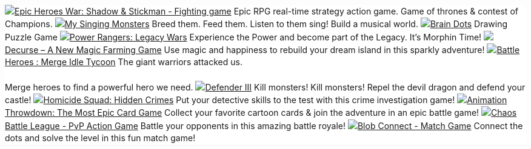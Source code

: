 </td><td><img src="https://lh3.googleusercontent.com/k2rG4yt-0ZvmuwpoWPc3djZ__ovlrhM_cfzEWX1SC5NY66-vog9RFRX6YjosY5nxZB8=s80-rw" /></td><td><a target="_BLANK"  rel="nofollow" href="https://play.google.com/store/apps/details?id=com.divmob.ageofheroes.braveheroes.battleheroes.epicheroeswar.epicheroes.en">Epic Heroes War: Shadow &amp; Stickman - Fighting game</a></td><td>
Epic RPG real-time strategy action game. Game of thrones &amp; contest of Champions.</td></tr>

<tr><td>

</td><td><img src="https://lh3.googleusercontent.com/wWicEkXKi8NIXYF5XrjShc5IbtJcqoEdE10JG8Ce5NICWvvWzlwuS9OALFB3YF5EZg=s80-rw" /></td><td><a target="_BLANK"  rel="nofollow" href="https://play.google.com/store/apps/details?id=com.bigbluebubble.singingmonsters.full">My Singing Monsters</a></td><td>
Breed them. Feed them. Listen to them sing! Build a musical world.</td></tr>

<tr><td>

</td><td><img src="https://lh3.googleusercontent.com/I1r4muKy_UdRT4ibVmtmGwSF0jUSzV2yOM4wsllotsSvFCcqGO7Pv8MDNDO1yJePWII=s80-rw" /></td><td><a target="_BLANK"  rel="nofollow" href="https://play.google.com/store/apps/details?id=jp.co.translimit.braindots">Brain Dots</a></td><td>
Drawing Puzzle Game</td></tr>

<tr><td>

</td><td><img src="https://lh3.googleusercontent.com/QHxtClcdTQZqytT2W7wLDwYByRQ8cIx7bcov7wo1GFiZx-bQzDk4wUXh2C7aHeBQbWg=s80-rw" /></td><td><a target="_BLANK"  rel="nofollow" href="https://play.google.com/store/apps/details?id=com.nway.powerrangerslegacywars">Power Rangers: Legacy Wars</a></td><td>
Experience the Power and become part of the Legacy. It’s Morphin Time!</td></tr>

<tr><td>

</td><td><img src="https://lh3.googleusercontent.com/vA9zgspedut_SXGibZ5ArV4JftOr9C13ALCbDavx_I9VySVzgRUuXin2bFfOSeFJgjU=s80-rw" /></td><td><a target="_BLANK"  rel="nofollow" href="https://play.google.com/store/apps/details?id=com.bigfishgames.tidaltowngooglef2p">Decurse – A New Magic Farming Game</a></td><td>
Use magic and happiness to rebuild your dream island in this sparkly adventure!</td></tr>

<tr><td>

</td><td><img src="https://lh3.googleusercontent.com/fH-e_Y-xFP2W1s9IuTbWd4Bu0ft0h1mBfv7MR5XRA0JunhSGPYBVGab_6BfV8XBPWAI=s80-rw" /></td><td><a target="_BLANK"  rel="nofollow" href="https://play.google.com/store/apps/details?id=com.fourthmaysoft.mergewarrior">Battle Heroes : Merge Idle Tycoon</a></td><td>
The giant warriors attacked us.<br /><br />Merge heroes to find a powerful hero we need.</td></tr>

<tr><td>

</td><td><img src="https://lh3.googleusercontent.com/y3meAS9BQGsmckMrLuIavKRfmelRbDfG2tOOpARiduOvZ0YWSvgbtAd_9_SgjwPqEkWM=s80-rw" /></td><td><a target="_BLANK"  rel="nofollow" href="https://play.google.com/store/apps/details?id=com.droidhen.defender3">Defender III</a></td><td>
Kill monsters! Kill monsters! Repel the devil dragon and defend your castle!</td></tr>

<tr><td>

</td><td><img src="https://lh3.googleusercontent.com/P70-NAVFqRuMVTlSWxxy5qEmumoJIM7AMkJlFCrEUFGdEzutUunJ2RWaFBqQQcfRkLM=s80-rw" /></td><td><a target="_BLANK"  rel="nofollow" href="https://play.google.com/store/apps/details?id=com.g5e.homicidesquadpg.android">Homicide Squad: Hidden Crimes</a></td><td>
Put your detective skills to the test with this crime investigation game!</td></tr>

<tr><td>

</td><td><img src="https://lh3.googleusercontent.com/_cpkjtm9-aRJ0ubIvQxORVpEnOpWGk0-lADkXBlEn5-f_C76dM2PMJUp49bI3KaJvgl0=s80-rw" /></td><td><a target="_BLANK"  rel="nofollow" href="https://play.google.com/store/apps/details?id=com.kongregate.mobile.throwdown.google">Animation Throwdown: The Most Epic Card Game</a></td><td>
Collect your favorite cartoon cards &amp; join the adventure in an epic battle game!</td></tr>

<tr><td>

</td><td><img src="https://lh3.googleusercontent.com/SR8wEC1t_3idcWt9D_qiHGkUiJEILQoUxpBL1eGZzRhXap2R7mCVv7EnDeBObYZmOm8=s80-rw" /></td><td><a target="_BLANK"  rel="nofollow" href="https://play.google.com/store/apps/details?id=com.thisgamestudio.chaosbattleleague">Chaos Battle League - PvP Action Game</a></td><td>
Battle your opponents in this amazing battle royale!</td></tr>

<tr><td>

</td><td><img src="https://lh3.googleusercontent.com/eLsI6MNklMW21GrECTY_7CPCUtGsbf2DK93m7kQ4YuJjby6dVjvPCP_PsILEqOJLAto=s80-rw" /></td><td><a target="_BLANK"  rel="nofollow" href="https://play.google.com/store/apps/details?id=com.apptornado.dotmatch">Blob Connect - Match Game</a></td><td>
Connect the dots and solve the level in this fun match game!</td></tr>

<tr><td>
